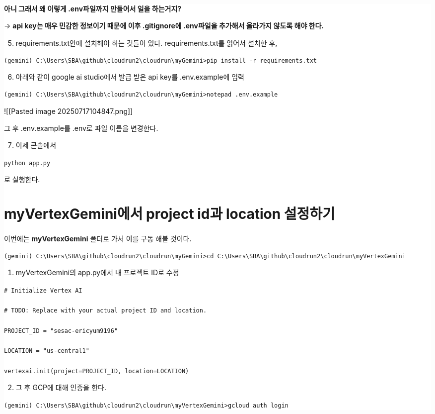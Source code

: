 
**아니 그래서 왜 이렇게 .env파일까지 만들어서 일을 하는거지?**

-> **api key는 매우 민감한 정보이기 때문에 이후 .gitignore에 .env파일을 추가해서 올라가지 않도록 해야 한다.**





5. requirements.txt안에 설치해야 하는 것들이 있다. requirements.txt를 읽어서 설치한 후,
```
(gemini) C:\Users\SBA\github\cloudrun2\cloudrun\myGemini>pip install -r requirements.txt
```

6. 아래와 같이 google ai studio에서 발급 받은 api key를 .env.example에 입력
```
(gemini) C:\Users\SBA\github\cloudrun2\cloudrun\myGemini>notepad .env.example
```


![[Pasted image 20250717104847.png]]

그 후 .env.example를 .env로 파일 이름을 변경한다.


7. 이제 콘솔에서
```
python app.py
```
로 실행한다.






# **myVertexGemini**에서 project id과 location 설정하기


이번에는 **myVertexGemini** 폴더로 가서 이를 구동 해볼 것이다.
```
(gemini) C:\Users\SBA\github\cloudrun2\cloudrun\myGemini>cd C:\Users\SBA\github\cloudrun2\cloudrun\myVertexGemini
```




1. myVertexGemini의 app.py에서 내 프로젝트 ID로 수정
```
# Initialize Vertex AI

# TODO: Replace with your actual project ID and location.

PROJECT_ID = "sesac-ericyum9196"

LOCATION = "us-central1"

vertexai.init(project=PROJECT_ID, location=LOCATION)
```

2. 그 후 GCP에 대해 인증을 한다.
```
(gemini) C:\Users\SBA\github\cloudrun2\cloudrun\myVertexGemini>gcloud auth login
```
